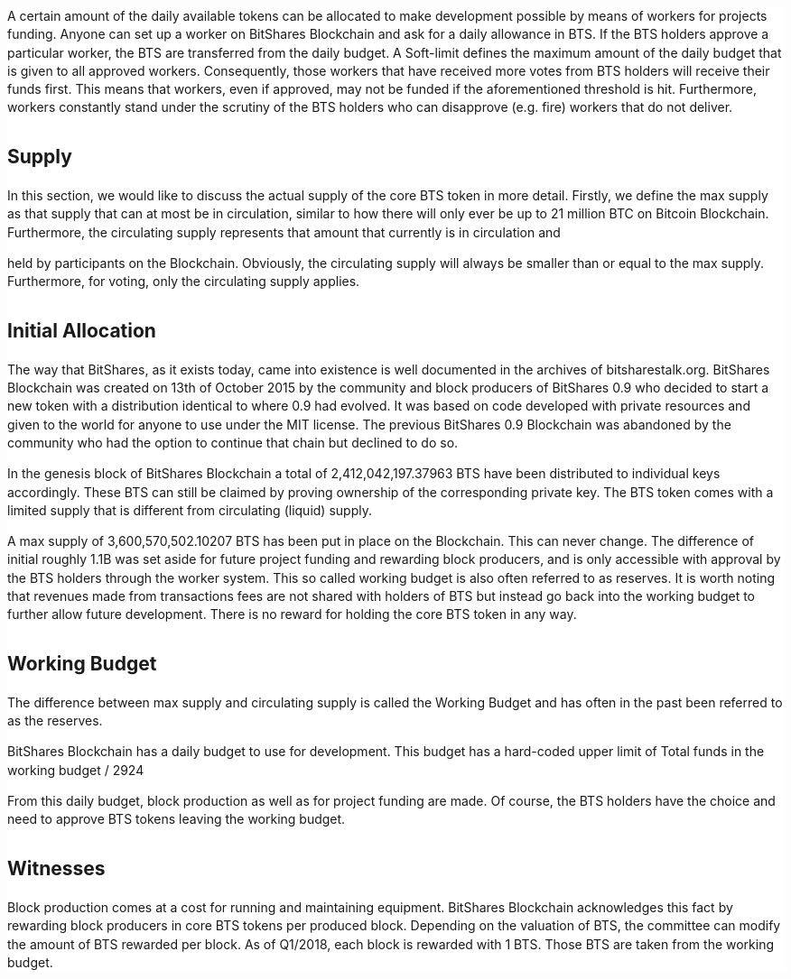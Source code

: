 A certain amount of the daily available tokens can be allocated to make development possible by means of workers for projects funding. Anyone can set up a worker on BitShares Blockchain and ask for a daily allowance in BTS. If the BTS holders approve a particular worker, the BTS are transferred from the daily budget. A Soft-limit defines the maximum amount of the daily budget that is given to all approved workers. Consequently, those workers that have received more votes from BTS holders will receive their funds first. This means that workers, even if approved, may not be funded if the aforementioned threshold is hit. Furthermore, workers constantly stand under the scrutiny of the BTS holders who can disapprove (e.g. fire) workers that do not deliver.

## Supply
In this section, we would like to discuss the actual supply of the core BTS token in more detail. Firstly, we define the max supply as that supply that can at most be in circulation, similar to how there will only ever be up to 21 million BTC on Bitcoin Blockchain. Furthermore, the circulating supply represents that amount that currently is in circulation and

held by participants on the Blockchain. Obviously, the circulating supply will always be smaller than or equal to the max supply. Furthermore, for voting, only the circulating supply applies.

## Initial Allocation
The way that BitShares, as it exists today, came into existence is well documented in the archives of bitsharestalk.org. BitShares Blockchain was created on 13th of October 2015 by the community and block producers of BitShares 0.9 who decided to start a new token with a distribution identical to where 0.9 had evolved. It was based on code developed with private resources and given to the world for anyone to use under the MIT license. The previous BitShares 0.9 Blockchain was abandoned by the community who had the option to continue that chain but declined to do so.

In the genesis block of BitShares Blockchain a total of 2,412,042,197.37963 BTS have been distributed to individual keys accordingly. These BTS can still be claimed by proving ownership of the corresponding private key. The BTS token comes with a limited supply that is different from circulating (liquid) supply.

A max supply of 3,600,570,502.10207 BTS has been put in place on the Blockchain. This can never change. The difference of initial roughly 1.1B was set aside for future project funding and rewarding block producers, and is only accessible with approval by the BTS holders through the worker system. This so called working budget is also often referred to as reserves. It is worth noting that revenues made from transactions fees are not shared with holders of BTS but instead go back into the working budget to further allow future development. There is no reward for holding the core BTS token in any way.

## Working Budget
The difference between max supply and circulating supply is called the Working Budget and has often in the past been referred to as the reserves.

BitShares Blockchain has a daily budget to use for development. This budget has a hard-coded upper limit of Total funds in the working budget / 2924

From this daily budget, block production as well as for project funding are made. Of course, the BTS holders have the choice and need to approve BTS tokens leaving the working budget.

## Witnesses
Block production comes at a cost for running and maintaining equipment. BitShares Blockchain acknowledges this fact by rewarding block producers in core BTS tokens per produced block. Depending on the valuation of BTS, the committee can modify the amount of BTS rewarded per block. As of Q1/2018, each block is rewarded with 1 BTS. Those BTS are taken from the working budget.
